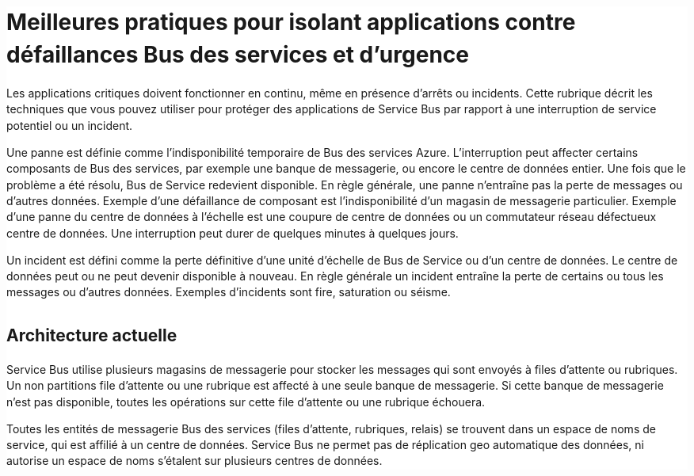 <properties 
    pageTitle="Isolant des applications de Service Bus contre les interruptions et incidents | Microsoft Azure"
    description="Décrit les techniques que vous permettent de protéger les applications contre une panne de Service Bus potentielle."
    services="service-bus"
    documentationCenter="na"
    authors="sethmanheim"
    manager="timlt"
    editor="tysonn" /> 
<tags 
    ms.service="service-bus"
    ms.devlang="na"
    ms.topic="article"
    ms.tgt_pltfrm="na"
    ms.workload="na"
    ms.date="09/02/2016"
    ms.author="sethm" />

# <a name="best-practices-for-insulating-applications-against-service-bus-outages-and-disasters"></a>Meilleures pratiques pour isolant applications contre défaillances Bus des services et d’urgence

Les applications critiques doivent fonctionner en continu, même en présence d’arrêts ou incidents. Cette rubrique décrit les techniques que vous pouvez utiliser pour protéger des applications de Service Bus par rapport à une interruption de service potentiel ou un incident.

Une panne est définie comme l’indisponibilité temporaire de Bus des services Azure. L’interruption peut affecter certains composants de Bus des services, par exemple une banque de messagerie, ou encore le centre de données entier. Une fois que le problème a été résolu, Bus de Service redevient disponible. En règle générale, une panne n’entraîne pas la perte de messages ou d’autres données. Exemple d’une défaillance de composant est l’indisponibilité d’un magasin de messagerie particulier. Exemple d’une panne du centre de données à l’échelle est une coupure de centre de données ou un commutateur réseau défectueux centre de données. Une interruption peut durer de quelques minutes à quelques jours.

Un incident est défini comme la perte définitive d’une unité d’échelle de Bus de Service ou d’un centre de données. Le centre de données peut ou ne peut devenir disponible à nouveau. En règle générale un incident entraîne la perte de certains ou tous les messages ou d’autres données. Exemples d’incidents sont fire, saturation ou séisme.

## <a name="current-architecture"></a>Architecture actuelle

Service Bus utilise plusieurs magasins de messagerie pour stocker les messages qui sont envoyés à files d’attente ou rubriques. Un non partitions file d’attente ou une rubrique est affecté à une seule banque de messagerie. Si cette banque de messagerie n’est pas disponible, toutes les opérations sur cette file d’attente ou une rubrique échouera.

Toutes les entités de messagerie Bus des services (files d’attente, rubriques, relais) se trouvent dans un espace de noms de service, qui est affilié à un centre de données. Service Bus ne permet pas de réplication geo automatique des données, ni autorise un espace de noms s’étalent sur plusieurs centres de données.
